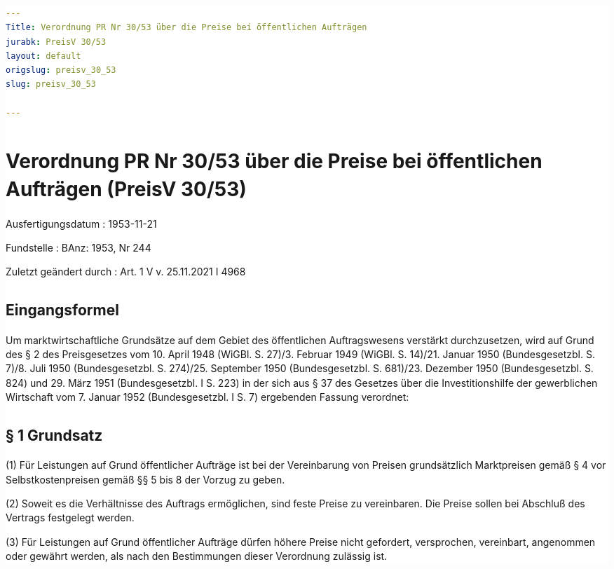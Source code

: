```yaml
---
Title: Verordnung PR Nr 30/53 über die Preise bei öffentlichen Aufträgen
jurabk: PreisV 30/53
layout: default
origslug: preisv_30_53
slug: preisv_30_53

---
```


# Verordnung PR Nr 30/53 über die Preise bei öffentlichen Aufträgen (PreisV 30/53)

Ausfertigungsdatum
:   1953-11-21

Fundstelle
:   BAnz: 1953, Nr 244

Zuletzt geändert durch
:   Art. 1 V v. 25.11.2021 I 4968


## Eingangsformel

Um marktwirtschaftliche Grundsätze auf dem Gebiet des öffentlichen
Auftragswesens verstärkt durchzusetzen, wird auf Grund des § 2 des
Preisgesetzes vom 10. April 1948 (WiGBl. S. 27)/3. Februar 1949
(WiGBl. S. 14)/21. Januar 1950 (Bundesgesetzbl. S. 7)/8. Juli 1950
(Bundesgesetzbl. S. 274)/25. September 1950 (Bundesgesetzbl. S.
681)/23. Dezember 1950 (Bundesgesetzbl. S. 824) und 29. März 1951
(Bundesgesetzbl. I S. 223) in der sich aus § 37 des Gesetzes über die
Investitionshilfe der gewerblichen Wirtschaft vom 7. Januar 1952
(Bundesgesetzbl. I S. 7) ergebenden Fassung verordnet:


## § 1 Grundsatz

(1) Für Leistungen auf Grund öffentlicher Aufträge ist bei der
Vereinbarung von Preisen grundsätzlich Marktpreisen gemäß § 4 vor
Selbstkostenpreisen gemäß §§ 5 bis 8 der Vorzug zu geben.

(2) Soweit es die Verhältnisse des Auftrags ermöglichen, sind feste
Preise zu vereinbaren. Die Preise sollen bei Abschluß des Vertrags
festgelegt werden.

(3) Für Leistungen auf Grund öffentlicher Aufträge dürfen höhere
Preise nicht gefordert, versprochen, vereinbart, angenommen oder
gewährt werden, als nach den Bestimmungen dieser Verordnung zulässig
ist.

